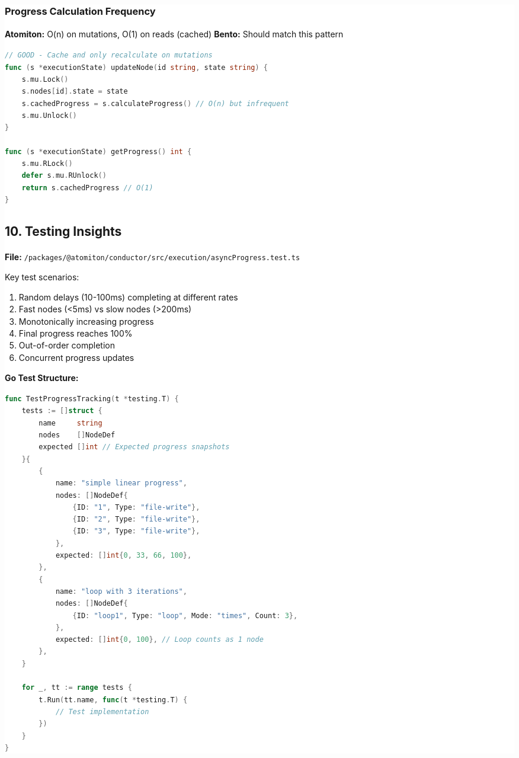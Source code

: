 ### Progress Calculation Frequency

**Atomiton:** O(n) on mutations, O(1) on reads (cached)
**Bento:** Should match this pattern

```go
// GOOD - Cache and only recalculate on mutations
func (s *executionState) updateNode(id string, state string) {
    s.mu.Lock()
    s.nodes[id].state = state
    s.cachedProgress = s.calculateProgress() // O(n) but infrequent
    s.mu.Unlock()
}

func (s *executionState) getProgress() int {
    s.mu.RLock()
    defer s.mu.RUnlock()
    return s.cachedProgress // O(1)
}
```

## 10. Testing Insights

**File:** `/packages/@atomiton/conductor/src/execution/asyncProgress.test.ts`

Key test scenarios:
1. Random delays (10-100ms) completing at different rates
2. Fast nodes (<5ms) vs slow nodes (>200ms)
3. Monotonically increasing progress
4. Final progress reaches 100%
5. Out-of-order completion
6. Concurrent progress updates

**Go Test Structure:**
```go
func TestProgressTracking(t *testing.T) {
    tests := []struct {
        name     string
        nodes    []NodeDef
        expected []int // Expected progress snapshots
    }{
        {
            name: "simple linear progress",
            nodes: []NodeDef{
                {ID: "1", Type: "file-write"},
                {ID: "2", Type: "file-write"},
                {ID: "3", Type: "file-write"},
            },
            expected: []int{0, 33, 66, 100},
        },
        {
            name: "loop with 3 iterations",
            nodes: []NodeDef{
                {ID: "loop1", Type: "loop", Mode: "times", Count: 3},
            },
            expected: []int{0, 100}, // Loop counts as 1 node
        },
    }

    for _, tt := range tests {
        t.Run(tt.name, func(t *testing.T) {
            // Test implementation
        })
    }
}
```